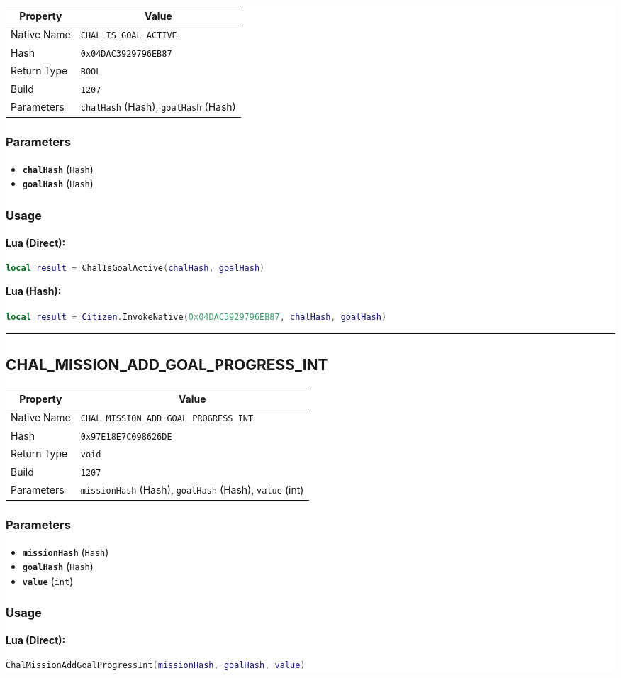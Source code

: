 | Property | Value |
|----------|-------|
| Native Name | `CHAL_IS_GOAL_ACTIVE` |
| Hash | `0x04DAC3929796EB87` |
| Return Type | `BOOL` |
| Build | `1207` |
| Parameters | `chalHash` (Hash), `goalHash` (Hash) |

### Parameters

- **`chalHash`** (`Hash`)
- **`goalHash`** (`Hash`)

### Usage

**Lua (Direct):**
```lua
local result = ChalIsGoalActive(chalHash, goalHash)
```

**Lua (Hash):**
```lua
local result = Citizen.InvokeNative(0x04DAC3929796EB87, chalHash, goalHash)
```


---

## CHAL_MISSION_ADD_GOAL_PROGRESS_INT

| Property | Value |
|----------|-------|
| Native Name | `CHAL_MISSION_ADD_GOAL_PROGRESS_INT` |
| Hash | `0x97E18E7C098626DE` |
| Return Type | `void` |
| Build | `1207` |
| Parameters | `missionHash` (Hash), `goalHash` (Hash), `value` (int) |

### Parameters

- **`missionHash`** (`Hash`)
- **`goalHash`** (`Hash`)
- **`value`** (`int`)

### Usage

**Lua (Direct):**
```lua
ChalMissionAddGoalProgressInt(missionHash, goalHash, value)
```
